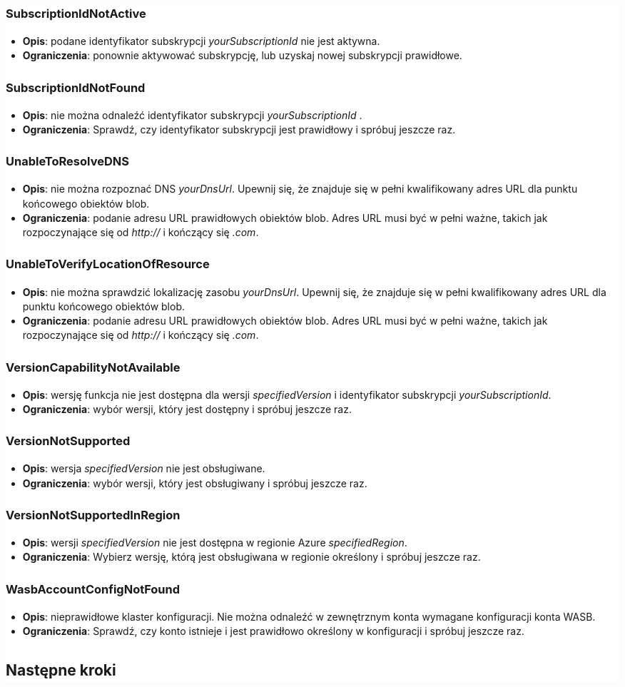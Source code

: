 ### <a id="SubscriptionIdNotActive"></a>SubscriptionIdNotActive
- **Opis**: podane identyfikator subskrypcji *yourSubscriptionId* nie jest aktywna.  
- **Ograniczenia**: ponownie aktywować subskrypcję, lub uzyskaj nowej subskrypcji prawidłowe.

### <a id="SubscriptionIdNotFound"></a>SubscriptionIdNotFound
- **Opis**: nie można odnaleźć identyfikator subskrypcji *yourSubscriptionId* .  
- **Ograniczenia**: Sprawdź, czy identyfikator subskrypcji jest prawidłowy i spróbuj jeszcze raz.

### <a id="UnableToResolveDNS"></a>UnableToResolveDNS
- **Opis**: nie można rozpoznać DNS *yourDnsUrl*. Upewnij się, że znajduje się w pełni kwalifikowany adres URL dla punktu końcowego obiektów blob.  
- **Ograniczenia**: podanie adresu URL prawidłowych obiektów blob. Adres URL musi być w pełni ważne, takich jak rozpoczynające się od *http://* i kończący się *.com*.

### <a id="UnableToVerifyLocationOfResource"></a>UnableToVerifyLocationOfResource
- **Opis**: nie można sprawdzić lokalizację zasobu *yourDnsUrl*. Upewnij się, że znajduje się w pełni kwalifikowany adres URL dla punktu końcowego obiektów blob.  
- **Ograniczenia**: podanie adresu URL prawidłowych obiektów blob. Adres URL musi być w pełni ważne, takich jak rozpoczynające się od *http://* i kończący się *.com*.

### <a id="VersionCapabilityNotAvailable"></a>VersionCapabilityNotAvailable
- **Opis**: wersję funkcja nie jest dostępna dla wersji *specifiedVersion* i identyfikator subskrypcji *yourSubscriptionId*.  
- **Ograniczenia**: wybór wersji, który jest dostępny i spróbuj jeszcze raz.

### <a id="VersionNotSupported"></a>VersionNotSupported
- **Opis**: wersja *specifiedVersion* nie jest obsługiwane.
- **Ograniczenia**: wybór wersji, który jest obsługiwany i spróbuj jeszcze raz.

### <a id="VersionNotSupportedInRegion"></a>VersionNotSupportedInRegion
- **Opis**: wersji *specifiedVersion* nie jest dostępna w regionie Azure *specifiedRegion*.  
- **Ograniczenia**: Wybierz wersję, którą jest obsługiwana w regionie określony i spróbuj jeszcze raz.

### <a id="WasbAccountConfigNotFound"></a>WasbAccountConfigNotFound
- **Opis**: nieprawidłowe klaster konfiguracji. Nie można odnaleźć w zewnętrznym konta wymagane konfiguracji konta WASB.  
- **Ograniczenia**: Sprawdź, czy konto istnieje i jest prawidłowo określony w konfiguracji i spróbuj jeszcze raz.

## <a name="next-steps"></a>Następne kroki
